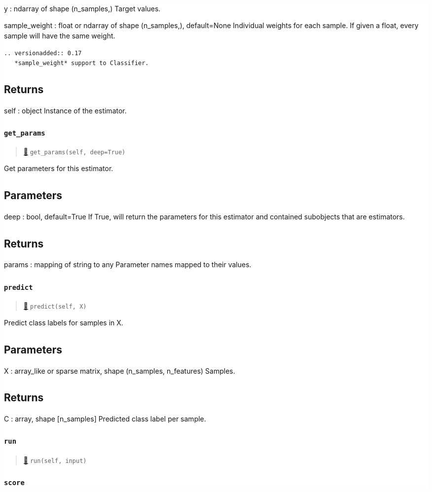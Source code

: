 y : ndarray of shape (n_samples,)
    Target values.

sample_weight : float or ndarray of shape (n_samples,), default=None
    Individual weights for each sample. If given a float, every sample
    will have the same weight.

    .. versionadded:: 0.17
       *sample_weight* support to Classifier.

Returns
-------
self : object
    Instance of the estimator.
### `get_params`

> [📝](/usr/local/lib/python3.6/dist-packages/sklearn/base.py#L173)
> `get_params(self, deep=True)`

Get parameters for this estimator.

Parameters
----------
deep : bool, default=True
    If True, will return the parameters for this estimator and
    contained subobjects that are estimators.

Returns
-------
params : mapping of string to any
    Parameter names mapped to their values.
### `predict`

> [📝](/usr/local/lib/python3.6/dist-packages/sklearn/linear_model/_base.py#L279)
> `predict(self, X)`

Predict class labels for samples in X.

Parameters
----------
X : array_like or sparse matrix, shape (n_samples, n_features)
    Samples.

Returns
-------
C : array, shape [n_samples]
    Predicted class label per sample.
### `run`

> [📝](https://github.com/autogoal/autogoal/blob/main/autogoal/contrib/sklearn/_generated.py#L942)
> `run(self, input)`

### `score`

